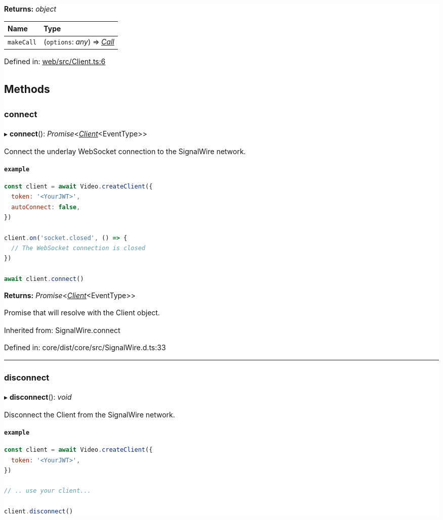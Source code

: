 **Returns:** *object*

| Name | Type |
| :------ | :------ |
| `makeCall` | (`options`: *any*) => [*Call*](webrtc.call.md) |

Defined in: [web/src/Client.ts:6](https://github.com/signalwire/video-sdk-poc/blob/880d309/packages/web/src/Client.ts#L6)

## Methods

### connect

▸ **connect**(): *Promise*<[*Client*](video.client.md)<EventType\>\>

Connect the underlay WebSocket connection to the SignalWire network.

**`example`**
```js
const client = await Video.createClient({
  token: '<YourJWT>',
  autoConnect: false,
})

client.on('socket.closed', () => {
  // The WebSocket connection is closed
})

await client.connect()
```

**Returns:** *Promise*<[*Client*](video.client.md)<EventType\>\>

Promise that will resolve with the Client object.

Inherited from: SignalWire.connect

Defined in: core/dist/core/src/SignalWire.d.ts:33

___

### disconnect

▸ **disconnect**(): *void*

Disconnect the Client from the SignalWire network.

**`example`**
```js
const client = await Video.createClient({
  token: '<YourJWT>',
})

// .. use your client...

client.disconnect()
```
